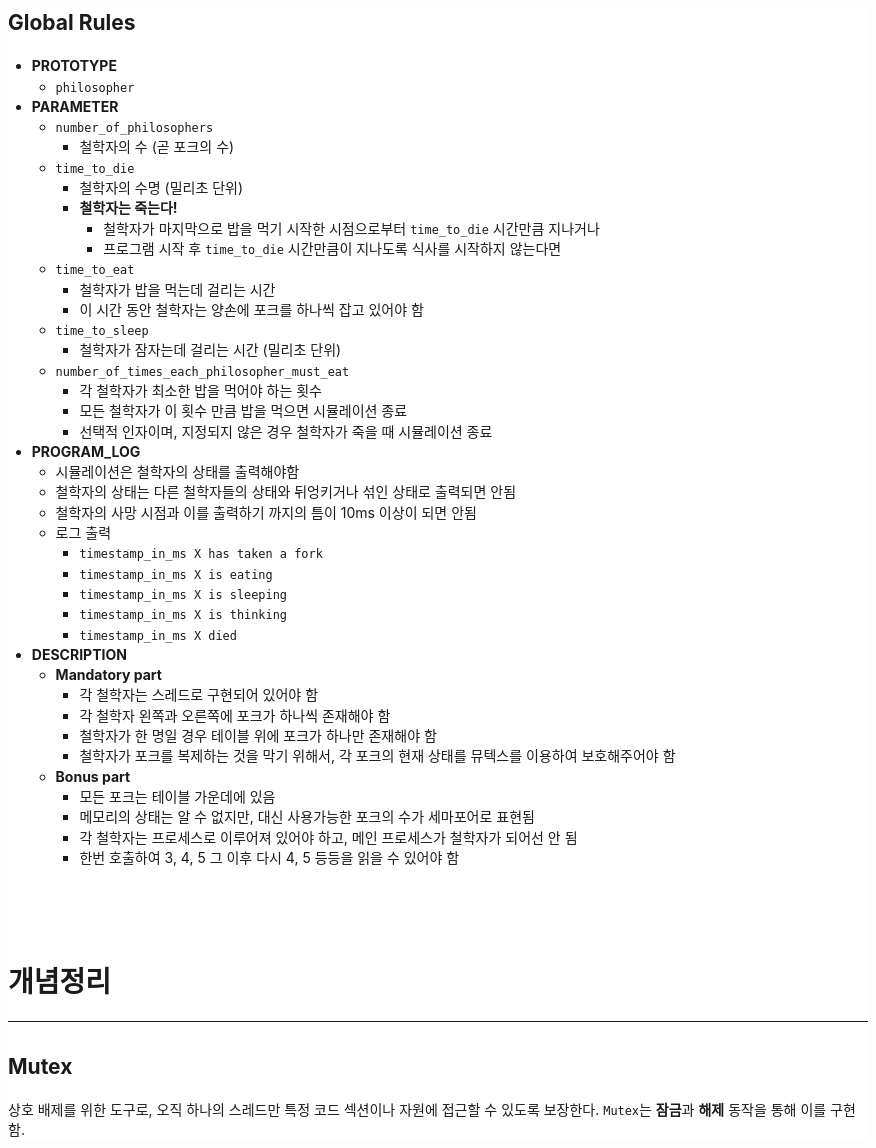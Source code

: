 ## Global Rules
- **PROTOTYPE**
	- `philosopher`
- **PARAMETER**
	- `number_of_philosophers`
		- 철학자의 수 (곧 포크의 수)
	- `time_to_die`
		- 철학자의 수명 (밀리초 단위)
		- **철학자는 죽는다!**
			- 철학자가 마지막으로 밥을 먹기 시작한 시점으로부터 `time_to_die` 시간만큼 지나거나
			- 프로그램 시작 후 `time_to_die` 시간만큼이 지나도록 식사를 시작하지 않는다면
	- `time_to_eat`
		- 철학자가 밥을 먹는데 걸리는 시간
		- 이 시간 동안 철학자는 양손에 포크를 하나씩 잡고 있어야 함
	- `time_to_sleep`
		- 철학자가 잠자는데 걸리는 시간 (밀리초 단위)
	- `number_of_times_each_philosopher_must_eat`
		- 각 철학자가 최소한 밥을 먹어야 하는 횟수
		- 모든 철학자가 이 횟수 만큼 밥을 먹으면 시뮬레이션 종료
		- 선택적 인자이며, 지정되지 않은 경우 철학자가 죽을 때 시뮬레이션 종료
- **PROGRAM_LOG**
	- 시뮬레이션은 철학자의 상태를 출력해야함
	- 철학자의 상태는 다른 철학자들의 상태와 뒤엉키거나 섞인 상태로 출력되면 안됨
	- 철학자의 사망 시점과 이를 출력하기 까지의 틈이 10ms 이상이 되면 안됨
	- 로그 출력
		- `timestamp_in_ms X has taken a fork`
		- `timestamp_in_ms X is eating`
		- `timestamp_in_ms X is sleeping`
		- `timestamp_in_ms X is thinking`
		- `timestamp_in_ms X died`
- **DESCRIPTION**
	- **Mandatory part**
		- 각 철학자는 스레드로 구현되어 있어야 함
		- 각 철학자 왼쪽과 오른쪽에 포크가 하나씩 존재해야 함
		- 철학자가 한 명일 경우 테이블 위에 포크가 하나만 존재해야 함
		- 철학자가 포크를 복제하는 것을 막기 위해서, 각 포크의 현재 상태를 뮤텍스를 이용하여 보호해주어야 함
	- **Bonus part**
		- 모든 포크는 테이블 가운데에 있음
		- 메모리의 상태는 알 수 없지만, 대신 사용가능한 포크의 수가 세마포어로 표현됨
		- 각 철학자는 프로세스로 이루어져 있어야 하고, 메인 프로세스가 철학자가 되어선 안 됨
		- 한번 호출하여 3, 4, 5 그 이후 다시 4, 5 등등을 읽을 수 있어야 함

<br>
<br>

# 개념정리
___
## Mutex
상호 배제를 위한 도구로, 오직 하나의 스레드만 특정 코드 섹션이나 자원에 접근할 수 있도록 보장한다. `Mutex`는 **잠금**과 **해제** 동작을 통해 이를 구현함.  
